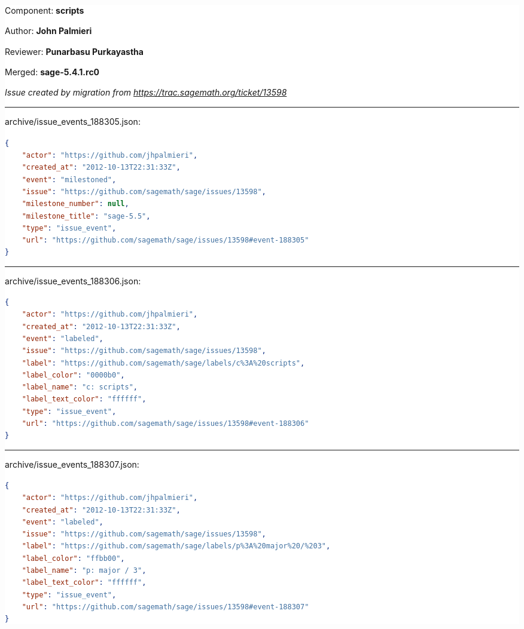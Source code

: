 Component: **scripts**

Author: **John Palmieri**

Reviewer: **Punarbasu Purkayastha**

Merged: **sage-5.4.1.rc0**

_Issue created by migration from https://trac.sagemath.org/ticket/13598_





---

archive/issue_events_188305.json:
```json
{
    "actor": "https://github.com/jhpalmieri",
    "created_at": "2012-10-13T22:31:33Z",
    "event": "milestoned",
    "issue": "https://github.com/sagemath/sage/issues/13598",
    "milestone_number": null,
    "milestone_title": "sage-5.5",
    "type": "issue_event",
    "url": "https://github.com/sagemath/sage/issues/13598#event-188305"
}
```



---

archive/issue_events_188306.json:
```json
{
    "actor": "https://github.com/jhpalmieri",
    "created_at": "2012-10-13T22:31:33Z",
    "event": "labeled",
    "issue": "https://github.com/sagemath/sage/issues/13598",
    "label": "https://github.com/sagemath/sage/labels/c%3A%20scripts",
    "label_color": "0000b0",
    "label_name": "c: scripts",
    "label_text_color": "ffffff",
    "type": "issue_event",
    "url": "https://github.com/sagemath/sage/issues/13598#event-188306"
}
```



---

archive/issue_events_188307.json:
```json
{
    "actor": "https://github.com/jhpalmieri",
    "created_at": "2012-10-13T22:31:33Z",
    "event": "labeled",
    "issue": "https://github.com/sagemath/sage/issues/13598",
    "label": "https://github.com/sagemath/sage/labels/p%3A%20major%20/%203",
    "label_color": "ffbb00",
    "label_name": "p: major / 3",
    "label_text_color": "ffffff",
    "type": "issue_event",
    "url": "https://github.com/sagemath/sage/issues/13598#event-188307"
}
```
